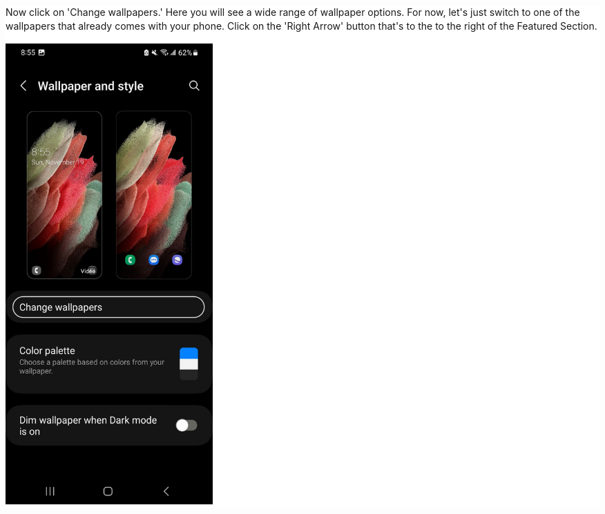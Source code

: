 Now click on 'Change wallpapers.' Here you will see a wide range of wallpaper options. For now, let's just switch to one of the wallpapers that already comes with your phone. Click on the 'Right Arrow' button that's to the to the right of the Featured Section.

<img src="change_wallpapers.jpg" width="300">